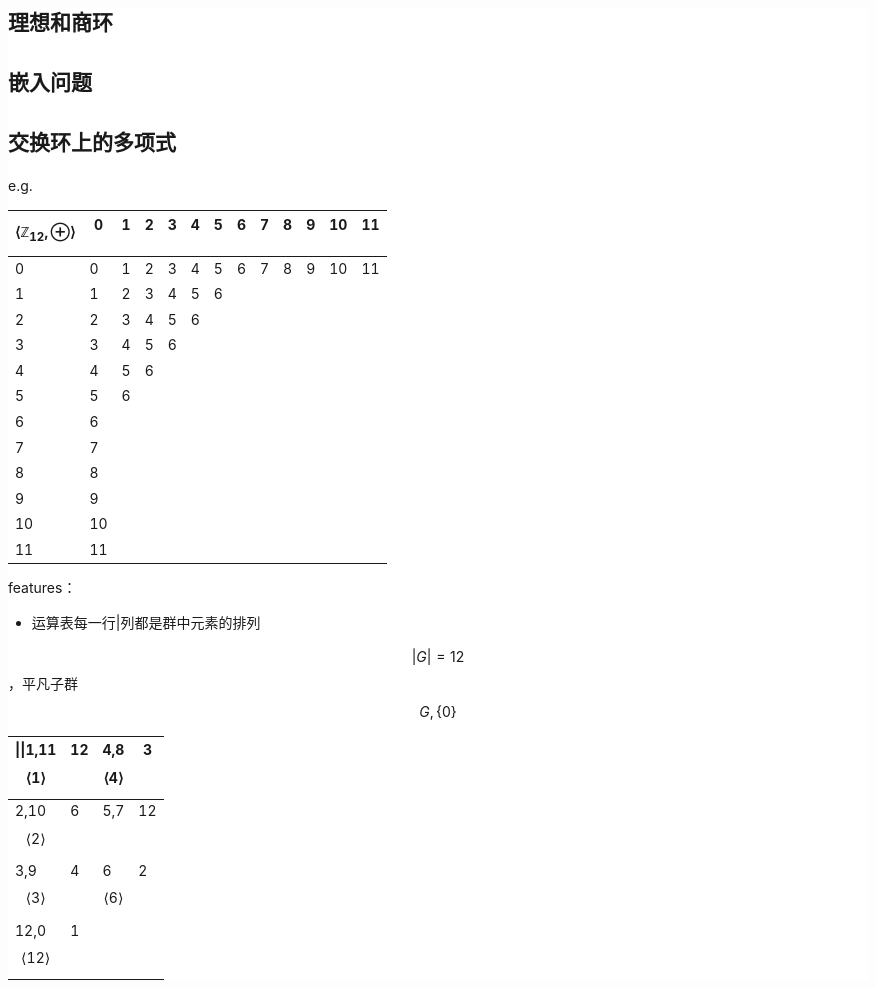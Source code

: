 

## 理想和商环



## 嵌入问题



## 交换环上的多项式











e.g.

| $$\langle \mathbb{Z}_{12},\oplus \rangle$$ | 0    | 1    | 2    | 3    | 4    | 5    | 6    | 7    | 8    | 9    | 10   | 11   |
| ------------------------------------------ | ---- | ---- | ---- | ---- | ---- | ---- | ---- | ---- | ---- | ---- | ---- | ---- |
| 0                                          | 0    | 1    | 2    | 3    | 4    | 5    | 6    | 7    | 8    | 9    | 10   | 11   |
| 1                                          | 1    | 2    | 3    | 4    | 5    | 6    |      |      |      |      |      |      |
| 2                                          | 2    | 3    | 4    | 5    | 6    |      |      |      |      |      |      |      |
| 3                                          | 3    | 4    | 5    | 6    |      |      |      |      |      |      |      |      |
| 4                                          | 4    | 5    | 6    |      |      |      |      |      |      |      |      |      |
| 5                                          | 5    | 6    |      |      |      |      |      |      |      |      |      |      |
| 6                                          | 6    |      |      |      |      |      |      |      |      |      |      |      |
| 7                                          | 7    |      |      |      |      |      |      |      |      |      |      |      |
| 8                                          | 8    |      |      |      |      |      |      |      |      |      |      |      |
| 9                                          | 9    |      |      |      |      |      |      |      |      |      |      |      |
| 10                                         | 10   |      |      |      |      |      |      |      |      |      |      |      |
| 11                                         | 11   |      |      |      |      |      |      |      |      |      |      |      |

features：

+ 运算表每一行|列都是群中元素的排列

  

$$|G|=12$$，平凡子群$$G,\{0\}$$

| \|\|1,11 $$\langle 1\rangle$$ | 12   | 4,8 $$\langle 4\rangle$$ | 3    |
| ----------------------------- | ---- | ------------------------ | ---- |
| 2,10 $$\langle 2\rangle$$     | 6    | 5,7                      | 12   |
| 3,9 $$\langle 3\rangle$$      | 4    | 6 $$\langle 6\rangle$$   | 2    |
| 12,0 $$\langle 12\rangle$$    | 1    |                          |      |
